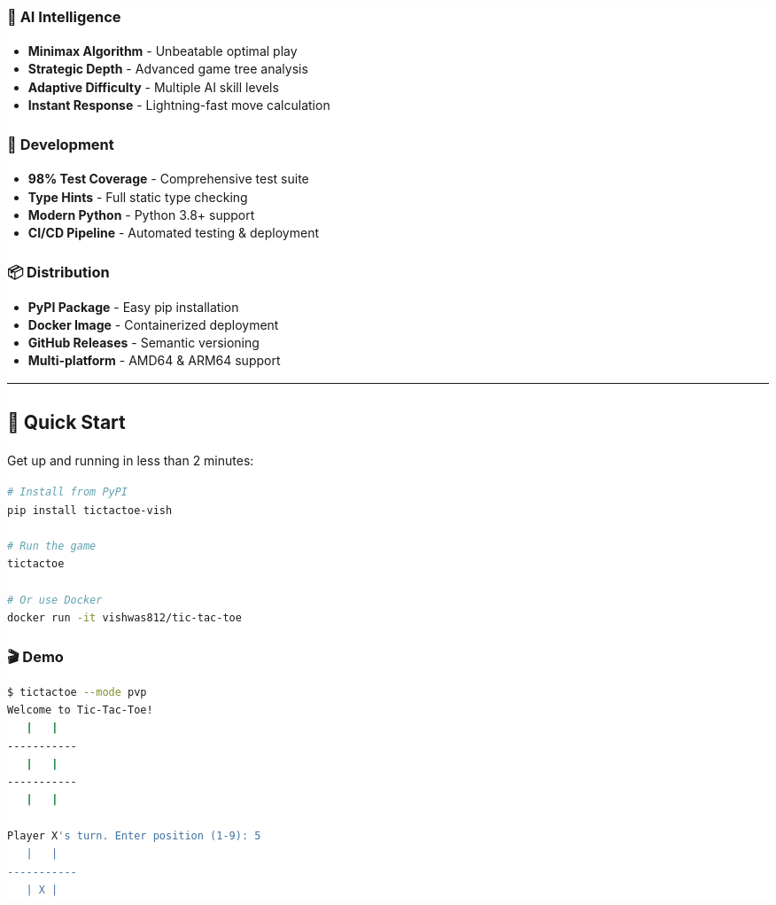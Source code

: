 </td>
<td width="50%">

### 🤖 **AI Intelligence**
- **Minimax Algorithm** - Unbeatable optimal play
- **Strategic Depth** - Advanced game tree analysis
- **Adaptive Difficulty** - Multiple AI skill levels
- **Instant Response** - Lightning-fast move calculation

</td>
</tr>
<tr>
<td>

### 🔧 **Development**
- **98% Test Coverage** - Comprehensive test suite
- **Type Hints** - Full static type checking
- **Modern Python** - Python 3.8+ support
- **CI/CD Pipeline** - Automated testing & deployment

</td>
<td>

### 📦 **Distribution**
- **PyPI Package** - Easy pip installation
- **Docker Image** - Containerized deployment
- **GitHub Releases** - Semantic versioning
- **Multi-platform** - AMD64 & ARM64 support

</td>
</tr>
</table>

---

## 🚀 Quick Start

Get up and running in less than 2 minutes:

```bash
# Install from PyPI
pip install tictactoe-vish

# Run the game
tictactoe

# Or use Docker
docker run -it vishwas812/tic-tac-toe
```

### 🎬 Demo

```bash
$ tictactoe --mode pvp
Welcome to Tic-Tac-Toe!
   |   |   
-----------
   |   |   
-----------
   |   |   

Player X's turn. Enter position (1-9): 5
   |   |   
-----------
   | X |   
```
